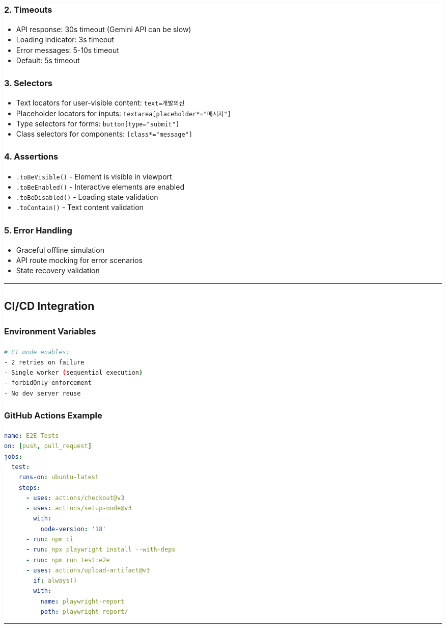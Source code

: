 ### 2. Timeouts
- API response: 30s timeout (Gemini API can be slow)
- Loading indicator: 3s timeout
- Error messages: 5-10s timeout
- Default: 5s timeout

### 3. Selectors
- Text locators for user-visible content: `text=개발의신`
- Placeholder locators for inputs: `textarea[placeholder*="메시지"]`
- Type selectors for forms: `button[type="submit"]`
- Class selectors for components: `[class*="message"]`

### 4. Assertions
- `.toBeVisible()` - Element is visible in viewport
- `.toBeEnabled()` - Interactive elements are enabled
- `.toBeDisabled()` - Loading state validation
- `.toContain()` - Text content validation

### 5. Error Handling
- Graceful offline simulation
- API route mocking for error scenarios
- State recovery validation

---

## CI/CD Integration

### Environment Variables
```bash
# CI mode enables:
- 2 retries on failure
- Single worker (sequential execution)
- forbidOnly enforcement
- No dev server reuse
```

### GitHub Actions Example
```yaml
name: E2E Tests
on: [push, pull_request]
jobs:
  test:
    runs-on: ubuntu-latest
    steps:
      - uses: actions/checkout@v3
      - uses: actions/setup-node@v3
        with:
          node-version: '18'
      - run: npm ci
      - run: npx playwright install --with-deps
      - run: npm run test:e2e
      - uses: actions/upload-artifact@v3
        if: always()
        with:
          name: playwright-report
          path: playwright-report/
```

---